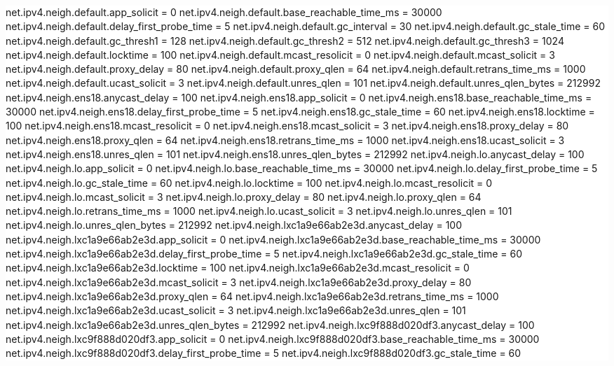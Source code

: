 net.ipv4.neigh.default.app_solicit = 0
net.ipv4.neigh.default.base_reachable_time_ms = 30000
net.ipv4.neigh.default.delay_first_probe_time = 5
net.ipv4.neigh.default.gc_interval = 30
net.ipv4.neigh.default.gc_stale_time = 60
net.ipv4.neigh.default.gc_thresh1 = 128
net.ipv4.neigh.default.gc_thresh2 = 512
net.ipv4.neigh.default.gc_thresh3 = 1024
net.ipv4.neigh.default.locktime = 100
net.ipv4.neigh.default.mcast_resolicit = 0
net.ipv4.neigh.default.mcast_solicit = 3
net.ipv4.neigh.default.proxy_delay = 80
net.ipv4.neigh.default.proxy_qlen = 64
net.ipv4.neigh.default.retrans_time_ms = 1000
net.ipv4.neigh.default.ucast_solicit = 3
net.ipv4.neigh.default.unres_qlen = 101
net.ipv4.neigh.default.unres_qlen_bytes = 212992
net.ipv4.neigh.ens18.anycast_delay = 100
net.ipv4.neigh.ens18.app_solicit = 0
net.ipv4.neigh.ens18.base_reachable_time_ms = 30000
net.ipv4.neigh.ens18.delay_first_probe_time = 5
net.ipv4.neigh.ens18.gc_stale_time = 60
net.ipv4.neigh.ens18.locktime = 100
net.ipv4.neigh.ens18.mcast_resolicit = 0
net.ipv4.neigh.ens18.mcast_solicit = 3
net.ipv4.neigh.ens18.proxy_delay = 80
net.ipv4.neigh.ens18.proxy_qlen = 64
net.ipv4.neigh.ens18.retrans_time_ms = 1000
net.ipv4.neigh.ens18.ucast_solicit = 3
net.ipv4.neigh.ens18.unres_qlen = 101
net.ipv4.neigh.ens18.unres_qlen_bytes = 212992
net.ipv4.neigh.lo.anycast_delay = 100
net.ipv4.neigh.lo.app_solicit = 0
net.ipv4.neigh.lo.base_reachable_time_ms = 30000
net.ipv4.neigh.lo.delay_first_probe_time = 5
net.ipv4.neigh.lo.gc_stale_time = 60
net.ipv4.neigh.lo.locktime = 100
net.ipv4.neigh.lo.mcast_resolicit = 0
net.ipv4.neigh.lo.mcast_solicit = 3
net.ipv4.neigh.lo.proxy_delay = 80
net.ipv4.neigh.lo.proxy_qlen = 64
net.ipv4.neigh.lo.retrans_time_ms = 1000
net.ipv4.neigh.lo.ucast_solicit = 3
net.ipv4.neigh.lo.unres_qlen = 101
net.ipv4.neigh.lo.unres_qlen_bytes = 212992
net.ipv4.neigh.lxc1a9e66ab2e3d.anycast_delay = 100
net.ipv4.neigh.lxc1a9e66ab2e3d.app_solicit = 0
net.ipv4.neigh.lxc1a9e66ab2e3d.base_reachable_time_ms = 30000
net.ipv4.neigh.lxc1a9e66ab2e3d.delay_first_probe_time = 5
net.ipv4.neigh.lxc1a9e66ab2e3d.gc_stale_time = 60
net.ipv4.neigh.lxc1a9e66ab2e3d.locktime = 100
net.ipv4.neigh.lxc1a9e66ab2e3d.mcast_resolicit = 0
net.ipv4.neigh.lxc1a9e66ab2e3d.mcast_solicit = 3
net.ipv4.neigh.lxc1a9e66ab2e3d.proxy_delay = 80
net.ipv4.neigh.lxc1a9e66ab2e3d.proxy_qlen = 64
net.ipv4.neigh.lxc1a9e66ab2e3d.retrans_time_ms = 1000
net.ipv4.neigh.lxc1a9e66ab2e3d.ucast_solicit = 3
net.ipv4.neigh.lxc1a9e66ab2e3d.unres_qlen = 101
net.ipv4.neigh.lxc1a9e66ab2e3d.unres_qlen_bytes = 212992
net.ipv4.neigh.lxc9f888d020df3.anycast_delay = 100
net.ipv4.neigh.lxc9f888d020df3.app_solicit = 0
net.ipv4.neigh.lxc9f888d020df3.base_reachable_time_ms = 30000
net.ipv4.neigh.lxc9f888d020df3.delay_first_probe_time = 5
net.ipv4.neigh.lxc9f888d020df3.gc_stale_time = 60